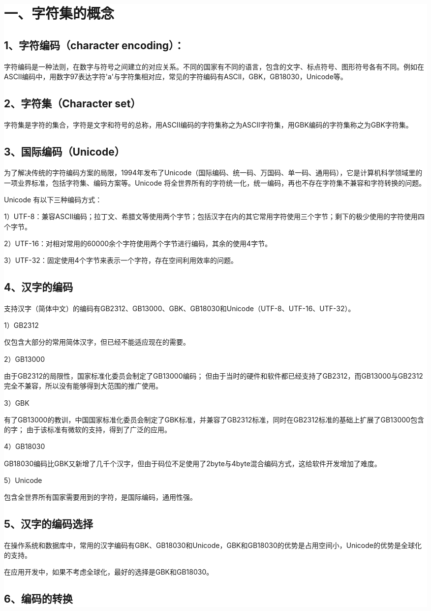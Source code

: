 # 一、字符集的概念

## 1、字符编码（character encoding）：

字符编码是一种法则，在数字与符号之间建立的对应关系。不同的国家有不同的语言，包含的文字、标点符号、图形符号各有不同。例如在ASCII编码中，用数字97表达字符'a'与字符集相对应，常见的字符编码有ASCII，GBK，GB18030，Unicode等。

## 2、字符集（Character set）

字符集是字符的集合，字符是文字和符号的总称，用ASCII编码的字符集称之为ASCII字符集，用GBK编码的字符集称之为GBK字符集。

## 3、国际编码（Unicode）

为了解决传统的字符编码方案的局限，1994年发布了Unicode（国际编码、统一码、万国码、单一码、通用码），它是计算机科学领域里的一项业界标准，包括字符集、编码方案等。Unicode 将全世界所有的字符统一化，统一编码，再也不存在字符集不兼容和字符转换的问题。

Unicode 有以下三种编码方式：

1）UTF-8：兼容ASCII编码；拉丁文、希腊文等使用两个字节；包括汉字在内的其它常用字符使用三个字节；剩下的极少使用的字符使用四个字节。

2）UTF-16：对相对常用的60000余个字符使用两个字节进行编码，其余的使用4字节。

3）UTF-32：固定使用4个字节来表示一个字符，存在空间利用效率的问题。

## 4、汉字的编码

支持汉字（简体中文）的编码有GB2312、GB13000、GBK、GB18030和Unicode（UTF-8、UTF-16、UTF-32）。

1）GB2312

仅包含大部分的常用简体汉字，但已经不能适应现在的需要。

2）GB13000

由于GB2312的局限性，国家标准化委员会制定了GB13000编码； 但由于当时的硬件和软件都已经支持了GB2312，而GB13000与GB2312完全不兼容，所以没有能够得到大范围的推广使用。

3）GBK

有了GB13000的教训，中国国家标准化委员会制定了GBK标准，并兼容了GB2312标准，同时在GB2312标准的基础上扩展了GB13000包含的字； 由于该标准有微软的支持，得到了广泛的应用。

4）GB18030

GB18030编码比GBK又新增了几千个汉字，但由于码位不足使用了2byte与4byte混合编码方式，这给软件开发增加了难度。

5）Unicode

包含全世界所有国家需要用到的字符，是国际编码，通用性强。

## 5、汉字的编码选择

在操作系统和数据库中，常用的汉字编码有GBK、GB18030和Unicode，GBK和GB18030的优势是占用空间小，Unicode的优势是全球化的支持。

在应用开发中，如果不考虑全球化，最好的选择是GBK和GB18030。

## 6、编码的转换
